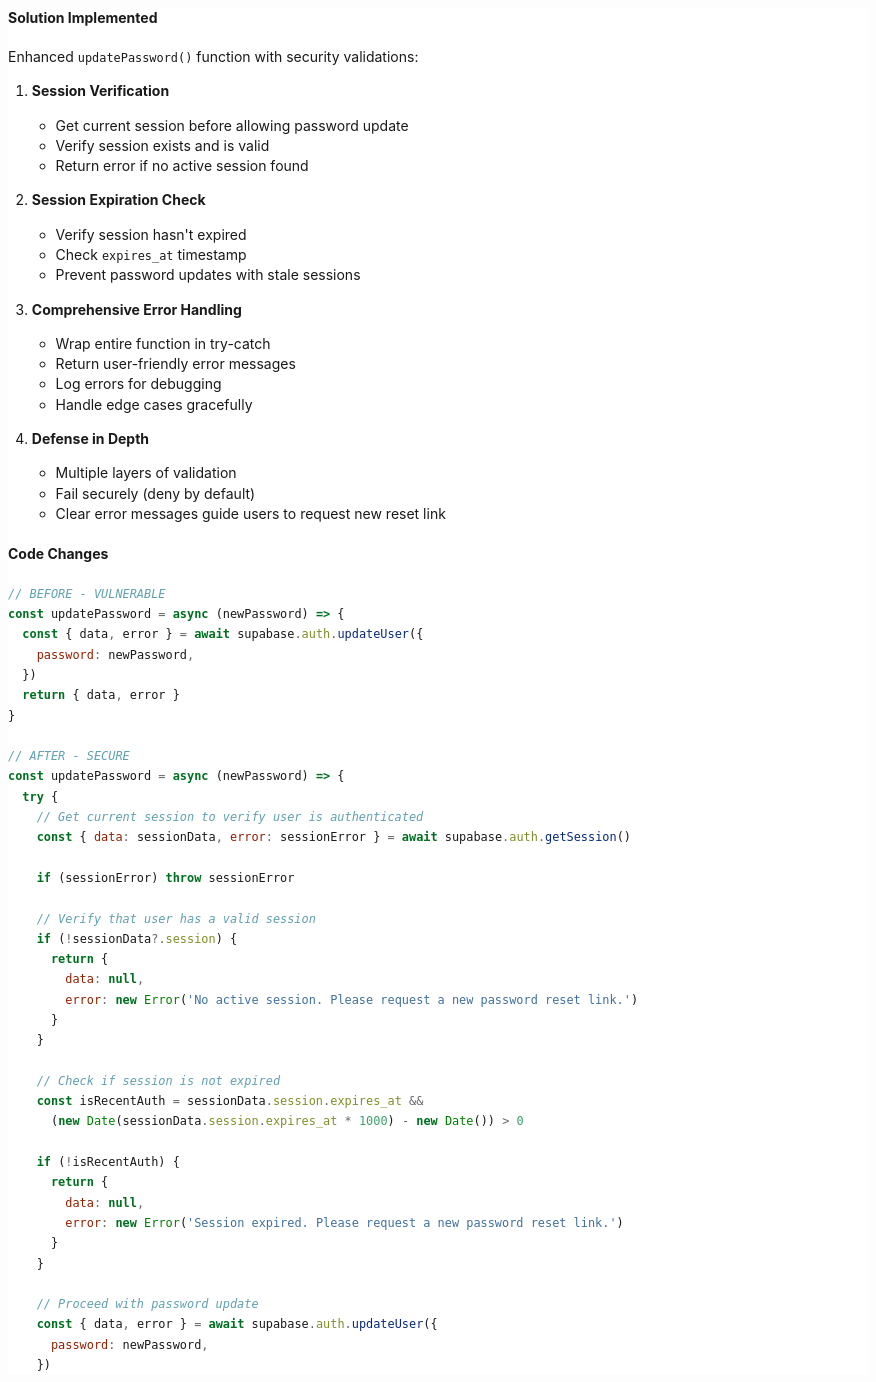 #### Solution Implemented
Enhanced `updatePassword()` function with security validations:

1. **Session Verification**
   - Get current session before allowing password update
   - Verify session exists and is valid
   - Return error if no active session found

2. **Session Expiration Check**
   - Verify session hasn't expired
   - Check `expires_at` timestamp
   - Prevent password updates with stale sessions

3. **Comprehensive Error Handling**
   - Wrap entire function in try-catch
   - Return user-friendly error messages
   - Log errors for debugging
   - Handle edge cases gracefully

4. **Defense in Depth**
   - Multiple layers of validation
   - Fail securely (deny by default)
   - Clear error messages guide users to request new reset link

#### Code Changes
```javascript
// BEFORE - VULNERABLE
const updatePassword = async (newPassword) => {
  const { data, error } = await supabase.auth.updateUser({
    password: newPassword,
  })
  return { data, error }
}

// AFTER - SECURE
const updatePassword = async (newPassword) => {
  try {
    // Get current session to verify user is authenticated
    const { data: sessionData, error: sessionError } = await supabase.auth.getSession()
    
    if (sessionError) throw sessionError
    
    // Verify that user has a valid session
    if (!sessionData?.session) {
      return {
        data: null,
        error: new Error('No active session. Please request a new password reset link.')
      }
    }

    // Check if session is not expired
    const isRecentAuth = sessionData.session.expires_at && 
      (new Date(sessionData.session.expires_at * 1000) - new Date()) > 0
    
    if (!isRecentAuth) {
      return {
        data: null,
        error: new Error('Session expired. Please request a new password reset link.')
      }
    }

    // Proceed with password update
    const { data, error } = await supabase.auth.updateUser({
      password: newPassword,
    })
```